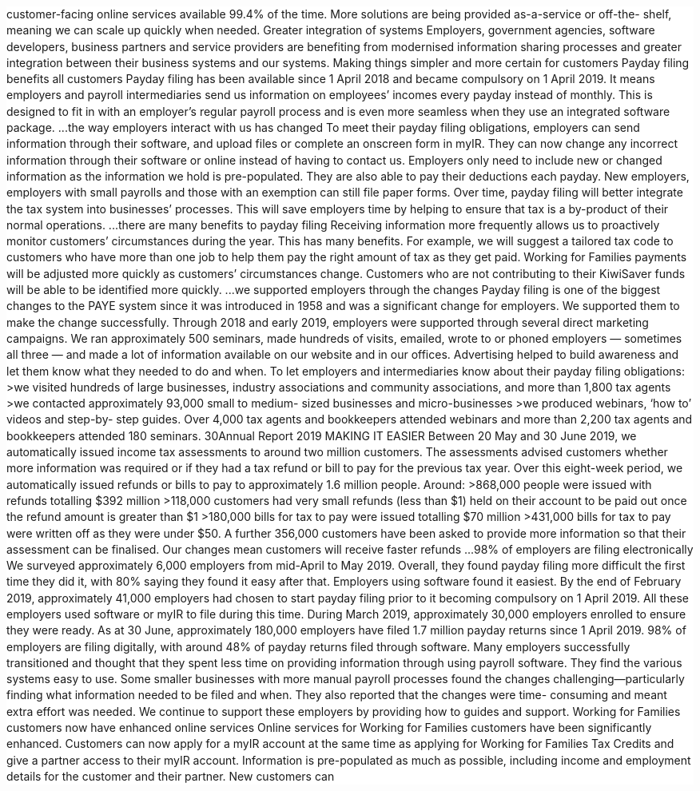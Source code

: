customer-facing online services available 99.4% of the time. More solutions are being provided as-a-service or off-the- shelf, meaning we can scale up quickly when needed. Greater integration of systems Employers, government agencies, software developers, business partners and service providers are benefiting from modernised information sharing processes and greater integration between their business systems and our systems. Making things simpler and more certain for customers Payday filing benefits all customers Payday filing has been available since 1 April 2018 and became compulsory on 1 April 2019. It means employers and payroll intermediaries send us information on employees’ incomes every payday instead of monthly. This is designed to fit in with an employer’s regular payroll process and is even more seamless when they use an integrated software package. ...the way employers interact with us has changed To meet their payday filing obligations, employers can send information through their software, and upload files or complete an onscreen form in myIR. They can now change any incorrect information through their software or online instead of having to contact us. Employers only need to include new or changed information as the information we hold is pre-populated. They are also able to pay their deductions each payday. New employers, employers with small payrolls and those with an exemption can still file paper forms. Over time, payday filing will better integrate the tax system into businesses’ processes. This will save employers time by helping to ensure that tax is a by-product of their normal operations. ...there are many benefits to payday filing Receiving information more frequently allows us to proactively monitor customers’ circumstances during the year. This has many benefits. For example, we will suggest a tailored tax code to customers who have more than one job to help them pay the right amount of tax as they get paid. Working for Families payments will be adjusted more quickly as customers’ circumstances change. Customers who are not contributing to their KiwiSaver funds will be able to be identified more quickly. ...we supported employers through the changes Payday filing is one of the biggest changes to the PAYE system since it was introduced in 1958 and was a significant change for employers. We supported them to make the change successfully. Through 2018 and early 2019, employers were supported through several direct marketing campaigns. We ran approximately 500 seminars, made hundreds of visits, emailed, wrote to or phoned employers — sometimes all three — and made a lot of information available on our website and in our offices. Advertising helped to build awareness and let them know what they needed to do and when. To let employers and intermediaries know about their payday filing obligations: >we visited hundreds of large businesses, industry associations and community associations, and more than 1,800 tax agents >we contacted approximately 93,000 small to medium- sized businesses and micro-businesses >we produced webinars, ‘how to’ videos and step-by- step guides. Over 4,000 tax agents and bookkeepers attended webinars and more than 2,200 tax agents and bookkeepers attended 180 seminars. 30Annual Report 2019 MAKING IT EASIER Between 20 May and 30 June 2019, we automatically issued income tax assessments to around two million customers. The assessments advised customers whether more information was required or if they had a tax refund or bill to pay for the previous tax year. Over this eight-week period, we automatically issued refunds or bills to pay to approximately 1.6 million people. Around: >868,000 people were issued with refunds totalling $392 million >118,000 customers had very small refunds (less than $1) held on their account to be paid out once the refund amount is greater than $1 >180,000 bills for tax to pay were issued totalling $70 million >431,000 bills for tax to pay were written off as they were under $50. A further 356,000 customers have been asked to provide more information so that their assessment can be finalised. Our changes mean customers will receive faster refunds ...98% of employers are filing electronically We surveyed approximately 6,000 employers from mid-April to May 2019. Overall, they found payday filing more difficult the first time they did it, with 80% saying they found it easy after that. Employers using software found it easiest. By the end of February 2019, approximately 41,000 employers had chosen to start payday filing prior to it becoming compulsory on 1 April 2019. All these employers used software or myIR to file during this time. During March 2019, approximately 30,000 employers enrolled to ensure they were ready. As at 30 June, approximately 180,000 employers have filed 1.7 million payday returns since 1 April 2019. 98% of employers are filing digitally, with around 48% of payday returns filed through software. Many employers successfully transitioned and thought that they spent less time on providing information through using payroll software. They find the various systems easy to use. Some smaller businesses with more manual payroll processes found the changes challenging—particularly finding what information needed to be filed and when. They also reported that the changes were time- consuming and meant extra effort was needed. We continue to support these employers by providing how to guides and support. Working for Families customers now have enhanced online services Online services for Working for Families customers have been significantly enhanced. Customers can now apply for a myIR account at the same time as applying for Working for Families Tax Credits and give a partner access to their myIR account. Information is pre-populated as much as possible, including income and employment details for the customer and their partner. New customers can
